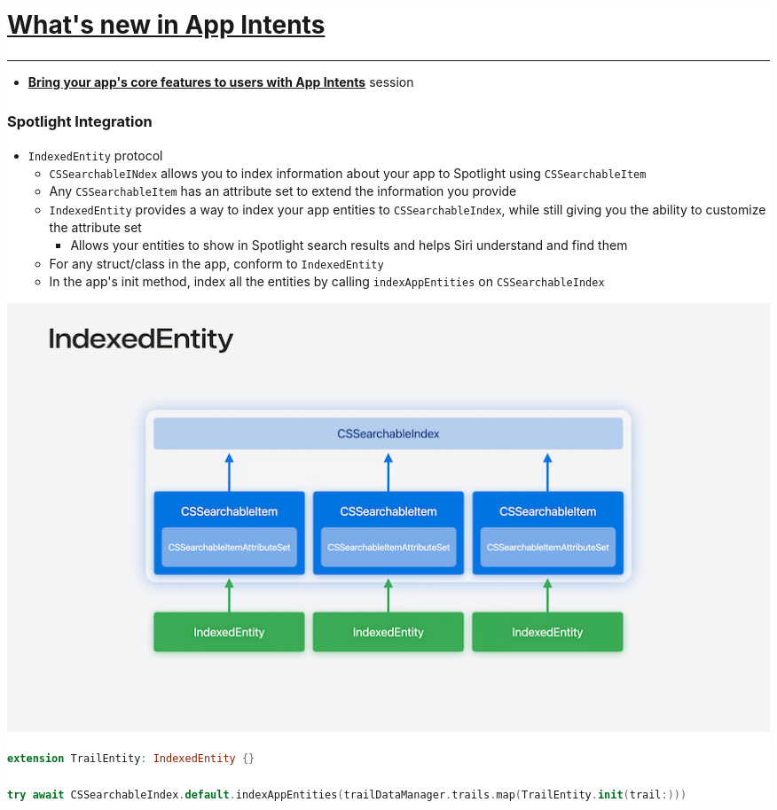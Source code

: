 # [**What's new in App Intents**](https://developer.apple.com/videos/play/wwdc2024-10134)

---

* [**Bring your app's core features to users with App Intents**](https://developer.apple.com/videos/play/wwdc2024/10210/) session

### **Spotlight Integration**

* `IndexedEntity` protocol
    * `CSSearchableINdex` allows you to index information about your app to Spotlight using `CSSearchableItem`
    * Any `CSSearchableItem` has an attribute set to extend the information you provide
    * `IndexedEntity` provides a way to index your app entities to `CSSearchableIndex`, while still giving you the ability to customize the attribute set
        * Allows your entities to show in Spotlight search results and helps Siri understand and find them
    * For any struct/class in the app, conform to `IndexedEntity`
    * In the app's init method, index all the entities by calling `indexAppEntities` on `CSSearchableIndex`

![IndexedEntity](images/app_intents/indexedentity.png)

```swift
extension TrailEntity: IndexedEntity {}

try await CSSearchableIndex.default.indexAppEntities(trailDataManager.trails.map(TrailEntity.init(trail:)))
```
